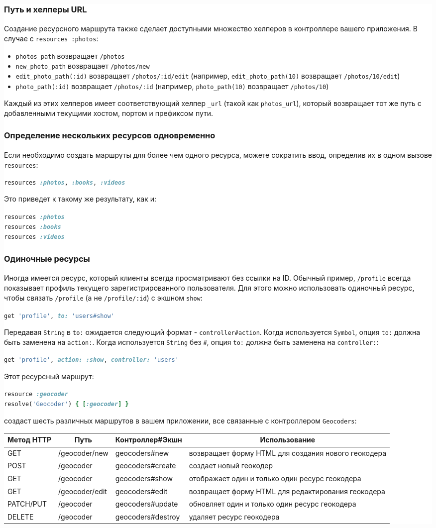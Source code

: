 ### Путь и хелперы URL

Создание ресурсного маршрута также сделает доступными множество хелперов в контроллере вашего приложения. В случае с `resources :photos`:

* `photos_path` возвращает `/photos`
* `new_photo_path` возвращает `/photos/new`
* `edit_photo_path(:id)` возвращает `/photos/:id/edit` (например, `edit_photo_path(10)` возвращает `/photos/10/edit`)
* `photo_path(:id)` возвращает `/photos/:id` (например, `photo_path(10)` возвращает `/photos/10`)

Каждый из этих хелперов имеет соответствующий хелпер `_url` (такой как `photos_url`), который возвращает тот же путь с добавленными текущими хостом, портом и префиксом пути.

### Определение нескольких ресурсов одновременно

Если необходимо создать маршруты  для более чем одного ресурса, можете сократить ввод, определив их в одном вызове `resources`:

```ruby
resources :photos, :books, :videos
```

Это приведет к такому же результату, как и:

```ruby
resources :photos
resources :books
resources :videos
```

### Одиночные ресурсы

Иногда имеется ресурс, который клиенты всегда просматривают без ссылки на ID. Обычный пример, `/profile` всегда показывает профиль текущего зарегистрированного пользователя. Для этого можно использовать одиночный ресурс, чтобы связать `/profile` (а не `/profile/:id`) с экшном `show`:

```ruby
get 'profile', to: 'users#show'
```

Передавая `String` в `to:` ожидается следующий формат - `controller#action`. Когда используется `Symbol`, опция `to:` должна быть заменена на `action:`. Когда используется `String` без `#`, опция `to:` должна быть заменена на `controller:`:

```ruby
get 'profile', action: :show, controller: 'users'
```

Этот ресурсный маршрут:

```ruby
resource :geocoder
resolve('Geocoder') { [:geocoder] }
```

создаст шесть различных маршрутов в вашем приложении, все связанные с контроллером `Geocoders`:

| Метод HTTP | Путь           | Контроллер#Экшн   | Использование                                       |
| ---------- | -------------- | ----------------- | --------------------------------------------------- |
| GET        | /geocoder/new  | geocoders#new     | возвращает форму HTML для создания нового геокодера |
| POST       | /geocoder      | geocoders#create  | создает новый геокодер                              |
| GET        | /geocoder      | geocoders#show    | отображает один и только один ресурс геокодера      |
| GET        | /geocoder/edit | geocoders#edit    | возвращает форму HTML для редактирования геокодера  |
| PATCH/PUT  | /geocoder      | geocoders#update  | обновляет один и только один ресурс геокодера       |
| DELETE     | /geocoder      | geocoders#destroy | удаляет ресурс геокодера                            |
